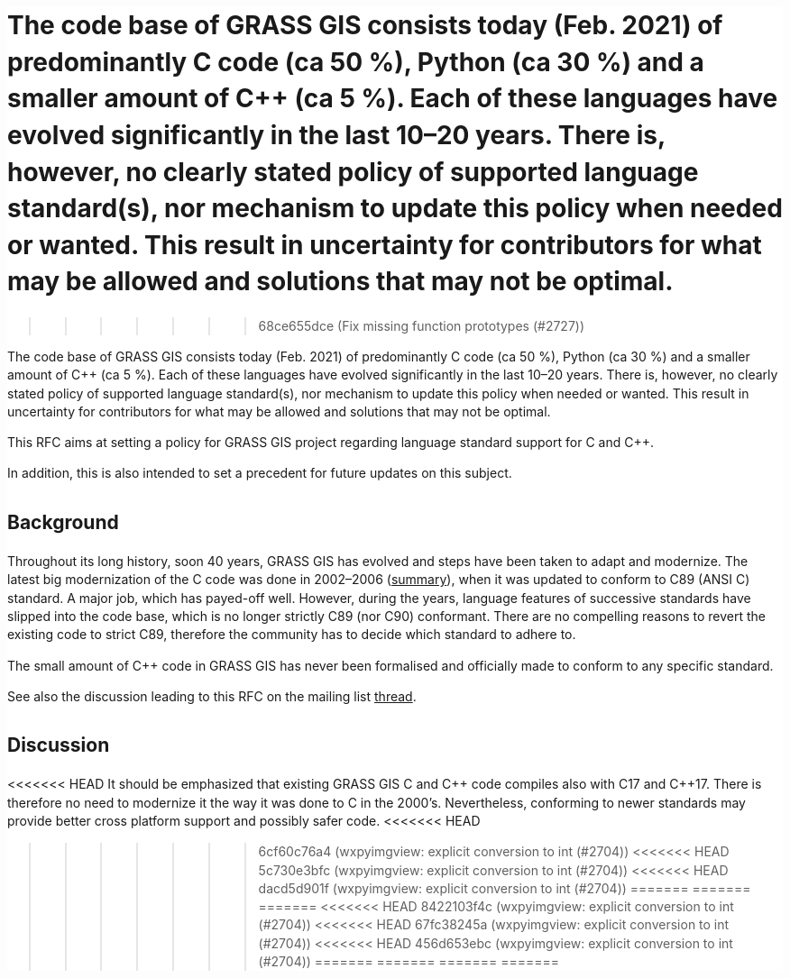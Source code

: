 The code base of GRASS GIS consists today (Feb. 2021) of predominantly C code (ca 50 %), Python (ca 30 %) and a smaller amount of C++ (ca 5 %). Each of these languages have evolved significantly in the last 10–20 years. There is, however, no clearly stated policy of supported language standard(s), nor mechanism to update this policy when needed or wanted. This result in uncertainty for contributors for what may be allowed and solutions that may not be optimal.
=======
>>>>>>> 68ce655dce (Fix missing function prototypes (#2727))

The code base of GRASS GIS consists today (Feb. 2021) of predominantly C code
(ca 50 %), Python (ca 30 %) and a smaller amount of C++ (ca 5 %). Each of these
languages have evolved significantly in the last 10–20 years. There is, however,
no clearly stated policy of supported language standard(s), nor mechanism to
update this policy when needed or wanted. This result in uncertainty for
contributors for what may be allowed and solutions that may not be optimal.

This RFC aims at setting a policy for GRASS GIS project regarding language
standard support for C and C++.

In addition, this is also intended to set a precedent for future updates on this
subject.

## Background

Throughout its long history, soon 40 years, GRASS GIS has evolved and steps have
been taken to adapt and modernize. The latest big modernization of the C code
was done in 2002–2006 ([summary](https://lists.osgeo.org/pipermail/grass-dev/2021-February/094955.html)),
when it was updated to conform to C89 (ANSI C) standard. A major job, which has
payed-off well. However, during the years, language features of successive
standards have slipped into the code base, which is no longer strictly C89
(nor C90) conformant. There are no compelling reasons to revert the existing
code to strict C89, therefore the community has to decide which standard to
adhere to.

The small amount of C++ code in GRASS GIS has never been formalised and
officially made to conform to any specific standard.

See also the discussion leading to this RFC on the mailing list
[thread](https://lists.osgeo.org/pipermail/grass-dev/2021-January/094899.html).

## Discussion

<<<<<<< HEAD
It should be emphasized that existing GRASS GIS C and C++ code compiles also with C17 and C++17. There is therefore no need to modernize it the way it was done to C in the 2000’s. Nevertheless, conforming to newer standards may provide better cross platform support and possibly safer code.
<<<<<<< HEAD
>>>>>>> 6cf60c76a4 (wxpyimgview: explicit conversion to int (#2704))
<<<<<<< HEAD
>>>>>>> 5c730e3bfc (wxpyimgview: explicit conversion to int (#2704))
<<<<<<< HEAD
>>>>>>> dacd5d901f (wxpyimgview: explicit conversion to int (#2704))
=======
=======
=======
<<<<<<< HEAD
>>>>>>> 8422103f4c (wxpyimgview: explicit conversion to int (#2704))
<<<<<<< HEAD
>>>>>>> 67fc38245a (wxpyimgview: explicit conversion to int (#2704))
<<<<<<< HEAD
>>>>>>> 456d653ebc (wxpyimgview: explicit conversion to int (#2704))
=======
=======
=======
=======